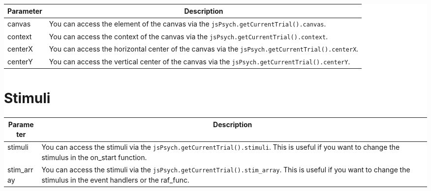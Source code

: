 |Parameter|Description|
|---|---|
|canvas|You can access the element of the canvas via the `jsPsych.getCurrentTrial().canvas`.|
|context|You can access the context of the canvas via the `jsPsych.getCurrentTrial().context`.|
|centerX|You can access the horizontal center of the canvas via the `jsPsych.getCurrentTrial().centerX`.|
|centerY|You can access the vertical center of the canvas via the `jsPsych.getCurrentTrial().centerY`.|

# Stimuli

|Parameter|Description|
|---|---|
|stimuli|You can access the stimuli via the `jsPsych.getCurrentTrial().stimuli`. This is useful if you want to change the stimulus in the on_start function.|
|stim_array|You can access the stimuli via the `jsPsych.getCurrentTrial().stim_array`. This is useful if you want to change the stimulus in the event handlers or the raf_func.|